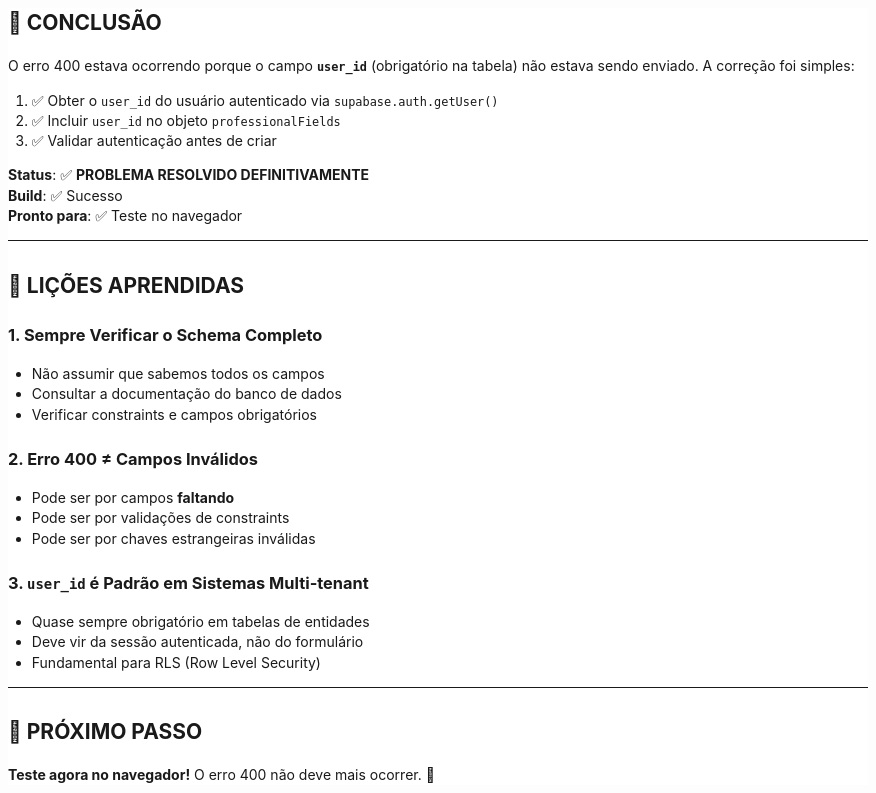 
## 🎉 CONCLUSÃO

O erro 400 estava ocorrendo porque o campo **`user_id`** (obrigatório na tabela) não estava sendo enviado. A correção foi simples:

1. ✅ Obter o `user_id` do usuário autenticado via `supabase.auth.getUser()`
2. ✅ Incluir `user_id` no objeto `professionalFields`
3. ✅ Validar autenticação antes de criar

**Status**: ✅ **PROBLEMA RESOLVIDO DEFINITIVAMENTE**  
**Build**: ✅ Sucesso  
**Pronto para**: ✅ Teste no navegador

---

## 📝 LIÇÕES APRENDIDAS

### 1. **Sempre Verificar o Schema Completo**

- Não assumir que sabemos todos os campos
- Consultar a documentação do banco de dados
- Verificar constraints e campos obrigatórios

### 2. **Erro 400 ≠ Campos Inválidos**

- Pode ser por campos **faltando**
- Pode ser por validações de constraints
- Pode ser por chaves estrangeiras inválidas

### 3. **`user_id` é Padrão em Sistemas Multi-tenant**

- Quase sempre obrigatório em tabelas de entidades
- Deve vir da sessão autenticada, não do formulário
- Fundamental para RLS (Row Level Security)

---

## 🚀 PRÓXIMO PASSO

**Teste agora no navegador!** O erro 400 não deve mais ocorrer. 🎯
